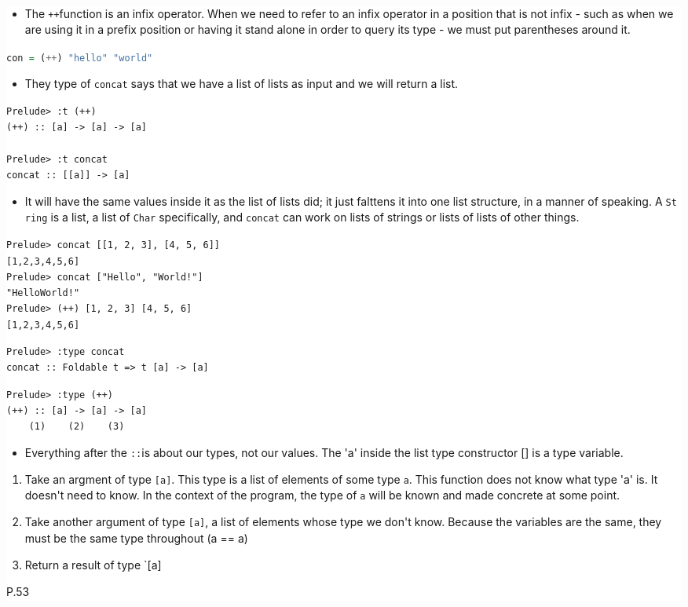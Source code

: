 * The `++`function is an infix operator. When we need to refer to an infix operator in a position that is not infix - such as when we are using it in a prefix position or having it stand alone in order to query its type - we must put parentheses around it. 

```hs
con = (++) "hello" "world"
``` 

* They type of `concat` says that we have a list of lists as input and we will return a list. 

```
Prelude> :t (++)
(++) :: [a] -> [a] -> [a]

Prelude> :t concat
concat :: [[a]] -> [a]
```

* It will have the same values inside it as the list of lists did; it just falttens it into one list structure, in a manner of speaking. A `String` is a list, a list of `Char` specifically, and `concat` can work on lists of strings or lists of lists of other things.

```
Prelude> concat [[1, 2, 3], [4, 5, 6]]
[1,2,3,4,5,6]
Prelude> concat ["Hello", "World!"]
"HelloWorld!"
Prelude> (++) [1, 2, 3] [4, 5, 6]
[1,2,3,4,5,6]
```

```
Prelude> :type concat
concat :: Foldable t => t [a] -> [a]
```

```
Prelude> :type (++)
(++) :: [a] -> [a] -> [a]
	(1)    (2)    (3)
```

* Everything after the `::`is about our types, not our values. The 'a' inside the list type constructor [] is a type variable.

1) Take an argment of type `[a]`. This type is a list of elements of some type `a`. This function does not know what type 'a' is. It doesn't need to know. In the context of the program, the type of `a` will be known and made concrete at some point.

2) Take another argument of type `[a]`, a list of elements whose type we don't know. Because the variables are the same, they must be the same type throughout (a == a)

3) Return a result of type `[a]


P.53
